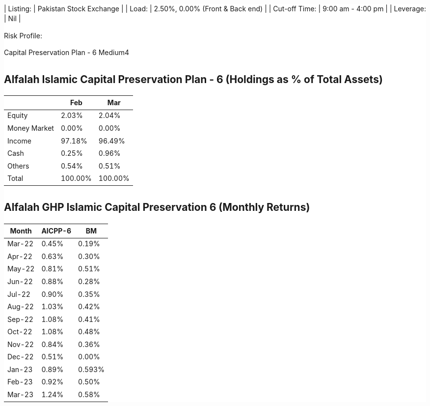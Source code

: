 | Listing:                 | Pakistan Stock Exchange                                                                                                                                                                                                                                                                                                       |
| Load:                    | 2.50%, 0.00% (Front & Back end)                                                                                                                                                                                                                                                                                               |
| Cut-off Time:            | 9:00 am - 4:00 pm                                                                                                                                                                                                                                                                                                             |
| Leverage:                | Nil                                                                                                                                                                                                                                                                                                                           |

Risk Profile:

Capital Preservation Plan - 6 Medium4

## Alfalah Islamic Capital Preservation Plan - 6 (Holdings as % of Total Assets)

|              | Feb     | Mar     |
| ------------ | ------- | ------- |
| Equity       | 2.03%   | 2.04%   |
| Money Market | 0.00%   | 0.00%   |
| Income       | 97.18%  | 96.49%  |
| Cash         | 0.25%   | 0.96%   |
| Others       | 0.54%   | 0.51%   |
| Total        | 100.00% | 100.00% |

## Alfalah GHP Islamic Capital Preservation 6 (Monthly Returns)

| Month  | AICPP-6 | BM     |
| ------ | ------- | ------ |
| Mar-22 | 0.45%   | 0.19%  |
| Apr-22 | 0.63%   | 0.30%  |
| May-22 | 0.81%   | 0.51%  |
| Jun-22 | 0.88%   | 0.28%  |
| Jul-22 | 0.90%   | 0.35%  |
| Aug-22 | 1.03%   | 0.42%  |
| Sep-22 | 1.08%   | 0.41%  |
| Oct-22 | 1.08%   | 0.48%  |
| Nov-22 | 0.84%   | 0.36%  |
| Dec-22 | 0.51%   | 0.00%  |
| Jan-23 | 0.89%   | 0.593% |
| Feb-23 | 0.92%   | 0.50%  |
| Mar-23 | 1.24%   | 0.58%  |
